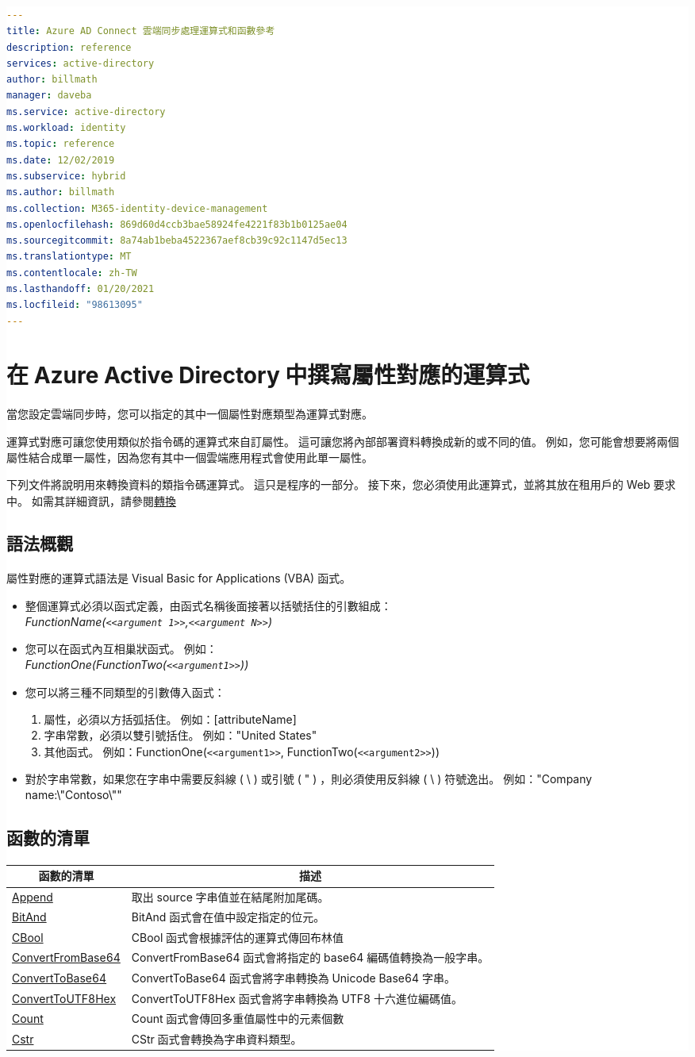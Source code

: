 ```yaml
---
title: Azure AD Connect 雲端同步處理運算式和函數參考
description: reference
services: active-directory
author: billmath
manager: daveba
ms.service: active-directory
ms.workload: identity
ms.topic: reference
ms.date: 12/02/2019
ms.subservice: hybrid
ms.author: billmath
ms.collection: M365-identity-device-management
ms.openlocfilehash: 869d60d4ccb3bae58924fe4221f83b1b0125ae04
ms.sourcegitcommit: 8a74ab1beba4522367aef8cb39c92c1147d5ec13
ms.translationtype: MT
ms.contentlocale: zh-TW
ms.lasthandoff: 01/20/2021
ms.locfileid: "98613095"
---
```

# <a name="writing-expressions-for-attribute-mappings-in-azure-active-directory"></a>在 Azure Active Directory 中撰寫屬性對應的運算式
當您設定雲端同步時，您可以指定的其中一個屬性對應類型為運算式對應。 

運算式對應可讓您使用類似於指令碼的運算式來自訂屬性。  這可讓您將內部部署資料轉換成新的或不同的值。  例如，您可能會想要將兩個屬性結合成單一屬性，因為您有其中一個雲端應用程式會使用此單一屬性。

下列文件將說明用來轉換資料的類指令碼運算式。  這只是程序的一部分。  接下來，您必須使用此運算式，並將其放在租用戶的 Web 要求中。  如需其詳細資訊，請參閱[轉換](how-to-transformation.md)

## <a name="syntax-overview"></a>語法概觀
屬性對應的運算式語法是 Visual Basic for Applications (VBA) 函式。

* 整個運算式必須以函式定義，由函式名稱後面接著以括號括住的引數組成： <br>
  *FunctionName(`<<argument 1>>`,`<<argument N>>`)*
* 您可以在函式內互相巢狀函式。 例如： <br> *FunctionOne(FunctionTwo(`<<argument1>>`))*
* 您可以將三種不同類型的引數傳入函式：
  
  1. 屬性，必須以方括弧括住。 例如：[attributeName]
  2. 字串常數，必須以雙引號括住。 例如："United States"
  3. 其他函式。 例如：FunctionOne(`<<argument1>>`, FunctionTwo(`<<argument2>>`))
* 對於字串常數，如果您在字串中需要反斜線 ( \ ) 或引號 ( " ) ，則必須使用反斜線 ( \ ) 符號逸出。 例如："Company name:\\"Contoso\\""

## <a name="list-of-functions"></a>函數的清單
| 函數的清單 | 描述 |
|-----|----|
|[Append](#append)|取出 source 字串值並在結尾附加尾碼。|
|[BitAnd](#bitand)|BitAnd 函式會在值中設定指定的位元。|
|[CBool](#cbool)|CBool 函式會根據評估的運算式傳回布林值|
|[ConvertFromBase64](#convertfrombase64)|ConvertFromBase64 函式會將指定的 base64 編碼值轉換為一般字串。|
|[ConvertToBase64](#converttobase64)|ConvertToBase64 函式會將字串轉換為 Unicode Base64 字串。 |
|[ConvertToUTF8Hex](#converttoutf8hex)|ConvertToUTF8Hex 函式會將字串轉換為 UTF8 十六進位編碼值。|
|[Count](#count)|Count 函式會傳回多重值屬性中的元素個數|
|[Cstr](#cstr)|CStr 函式會轉換為字串資料類型。|